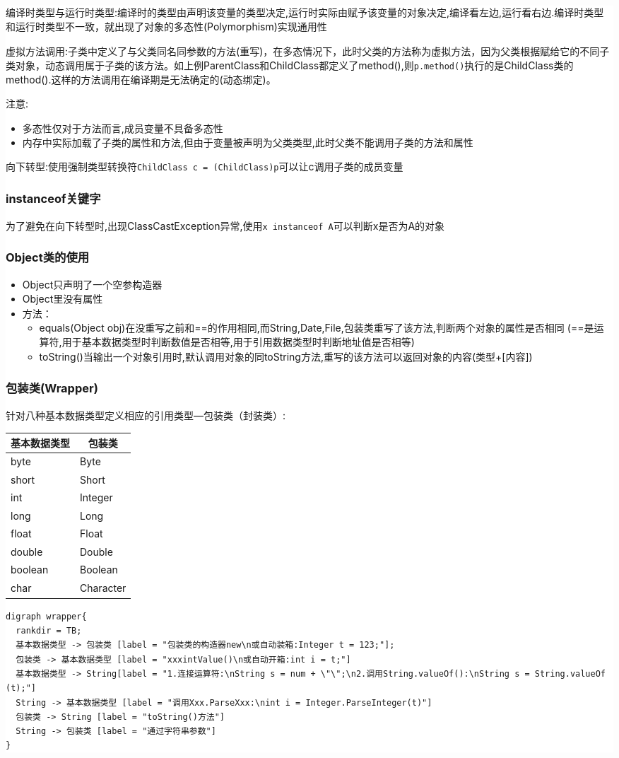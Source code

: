 编译时类型与运行时类型:编译时的类型由声明该变量的类型决定,运行时实际由赋予该变量的对象决定,编译看左边,运行看右边.编译时类型和运行时类型不一致，就出现了对象的多态性(Polymorphism)实现通用性

虚拟方法调用:子类中定义了与父类同名同参数的方法(重写)，在多态情况下，此时父类的方法称为虚拟方法，因为父类根据赋给它的不同子类对象，动态调用属于子类的该方法。如上例ParentClass和ChildClass都定义了method(),则`p.method()`执行的是ChildClass类的method().这样的方法调用在编译期是无法确定的(动态绑定)。

注意:

- 多态性仅对于方法而言,成员变量不具备多态性
- 内存中实际加载了子类的属性和方法,但由于变量被声明为父类类型,此时父类不能调用子类的方法和属性

向下转型:使用强制类型转换符`ChildClass c = (ChildClass)p`可以让c调用子类的成员变量

### instanceof关键字

为了避免在向下转型时,出现ClassCastException异常,使用`x instanceof A`可以判断x是否为A的对象

### Object类的使用

- Object只声明了一个空参构造器
- Object里没有属性
- 方法：
  - equals(Object obj)在没重写之前和==的作用相同,而String,Date,File,包装类重写了该方法,判断两个对象的属性是否相同 (==是运算符,用于基本数据类型时判断数值是否相等,用于引用数据类型时判断地址值是否相等)
  - toString()当输出一个对象引用时,默认调用对象的同toString方法,重写的该方法可以返回对象的内容(类型+[内容])

### 包装类(Wrapper)

针对八种基本数据类型定义相应的引用类型—包装类（封装类）:

|基本数据类型|包装类|
|---|---|
|byte|Byte|
|short|Short|
|int|Integer|
|long|Long|
|float|Float|
|double|Double|
|boolean|Boolean|
|char|Character|

```plantuml
digraph wrapper{
  rankdir = TB;
  基本数据类型 -> 包装类 [label = "包装类的构造器new\n或自动装箱:Integer t = 123;"];
  包装类 -> 基本数据类型 [label = "xxxintValue()\n或自动开箱:int i = t;"]
  基本数据类型 -> String[label = "1.连接运算符:\nString s = num + \"\";\n2.调用String.valueOf():\nString s = String.valueOf(t);"]
  String -> 基本数据类型 [label = "调用Xxx.ParseXxx:\nint i = Integer.ParseInteger(t)"]
  包装类 -> String [label = "toString()方法"]
  String -> 包装类 [label = "通过字符串参数"]
}
```
